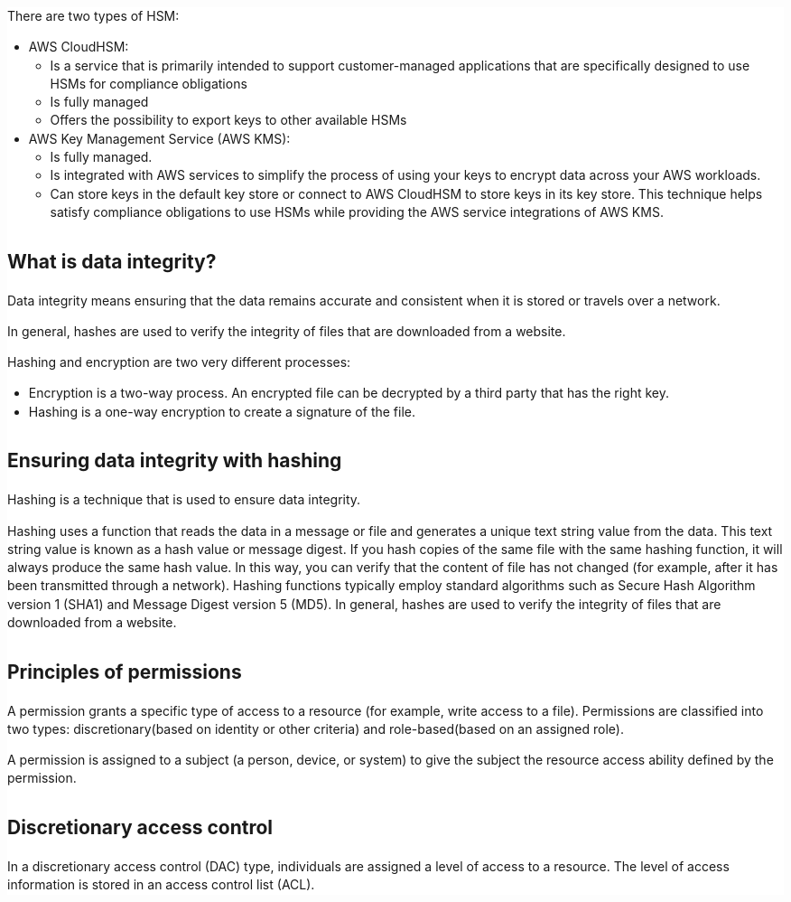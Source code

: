 There are two types of HSM:

- AWS CloudHSM:
  - Is a service that is primarily intended to support customer-managed applications that are specifically designed to use HSMs for compliance obligations
  - Is fully managed
  - Offers the possibility to export keys to other available HSMs
- AWS Key Management Service (AWS KMS):
  - Is fully managed.
  - Is integrated with AWS services to simplify the process of using your keys to encrypt data across your AWS workloads.
  - Can store keys in the default key store or connect to AWS CloudHSM to store keys in its key store. This technique helps satisfy compliance obligations to use HSMs while providing the AWS service integrations of AWS KMS.

## What is data integrity?

Data integrity means ensuring that the data remains accurate and consistent when it is stored or travels over a network.

In general, hashes are used to verify the integrity of files that are downloaded from a website.

Hashing and encryption are two very different processes:

- Encryption is a two-way process. An encrypted file can be decrypted by a third party that has the right key.
- Hashing is a one-way encryption to create a signature of the file.

## Ensuring data integrity with hashing

Hashing is a technique that is used to ensure data integrity.

Hashing uses a function that reads the data in a message or file and generates a unique text string value from the data. This text string value is known as a hash value or message digest. If you hash copies of the same file with the same hashing function, it will always produce the same hash value. In this way, you can verify that the content of file has not changed (for example, after it has been transmitted through a network). Hashing functions typically employ standard algorithms such as Secure Hash Algorithm version 1 (SHA1) and Message Digest version 5 (MD5). In general, hashes are used to verify the integrity of files that are downloaded from a website.

## Principles of permissions

A permission grants a specific type of access to a resource (for example, write access to a file). Permissions are classified into two types: discretionary(based on identity or other criteria) and role-based(based on an assigned role).

A permission is assigned to a subject (a person, device, or system) to give the subject the resource access ability defined by the permission.

## Discretionary access control

In a discretionary access control (DAC) type, individuals are assigned a level of access to a resource. The level of access information is stored in an access control list (ACL).
